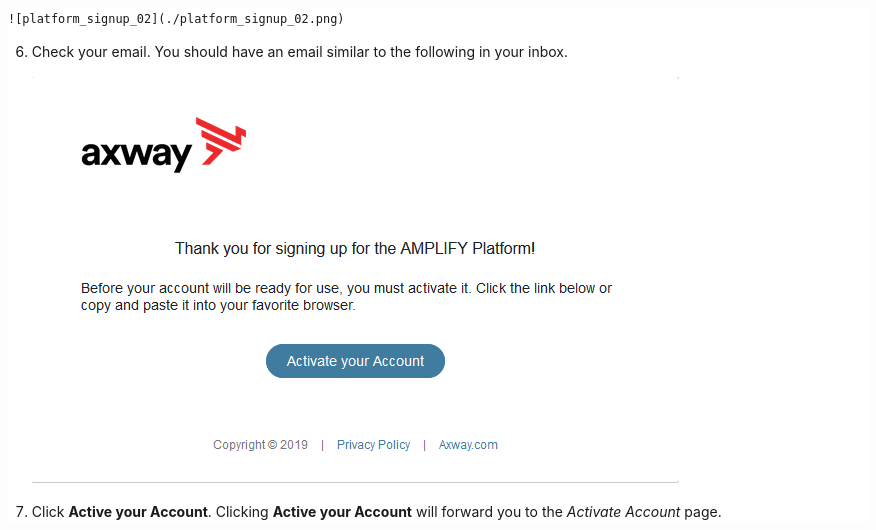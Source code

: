     ![platform_signup_02](./platform_signup_02.png)
6. Check your email. You should have an email similar to the following in your inbox.

    ![activation_email](./activation_email.png)
7. Click **Active your Account**. Clicking **Active your Account** will forward you to the _Activate Account_ page.
